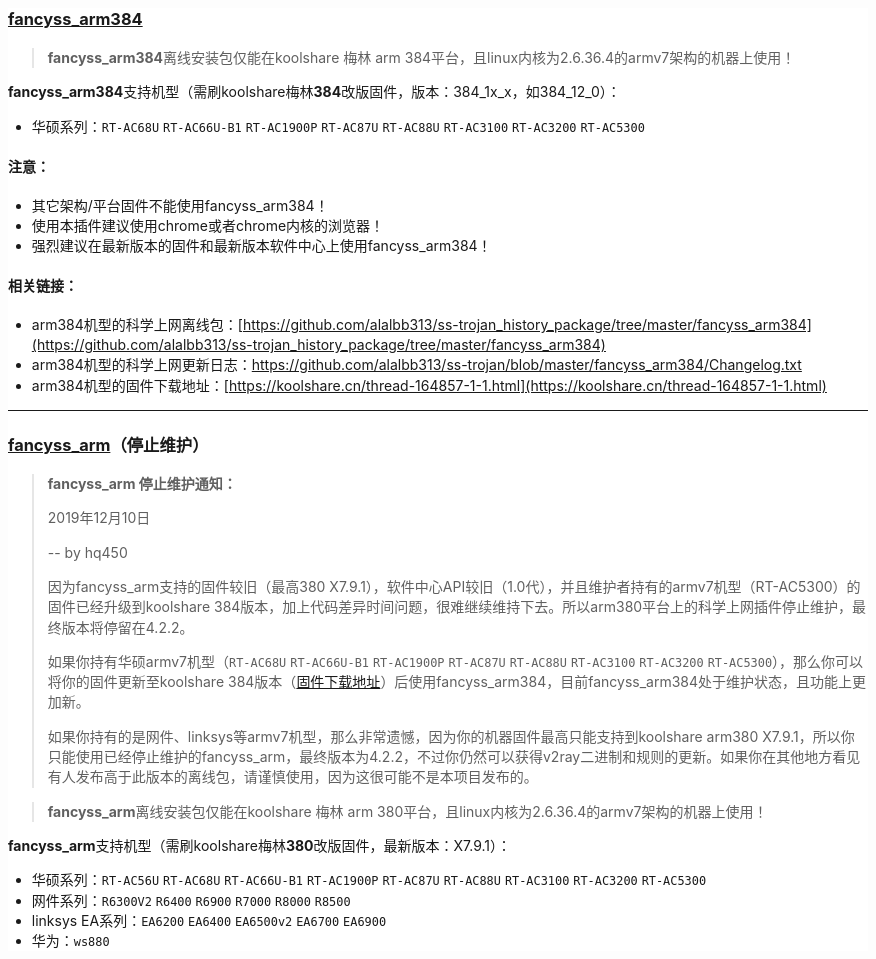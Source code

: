 ### [fancyss_arm384](https://github.com/alalbb313/ss-trojan/tree/master/fancyss_arm)

> **fancyss_arm384**离线安装包仅能在koolshare 梅林 arm 384平台，且linux内核为2.6.36.4的armv7架构的机器上使用！

**fancyss_arm384**支持机型（需刷koolshare梅林**384**改版固件，版本：384_1x_x，如384_12_0）：

* 华硕系列：`RT-AC68U` `RT-AC66U-B1` `RT-AC1900P` `RT-AC87U` `RT-AC88U` `RT-AC3100` `RT-AC3200` `RT-AC5300`

#### 注意：

* 其它架构/平台固件不能使用fancyss_arm384！
* 使用本插件建议使用chrome或者chrome内核的浏览器！
* 强烈建议在最新版本的固件和最新版本软件中心上使用fancyss_arm384！

#### 相关链接：

* arm384机型的科学上网离线包：[https://github.com/alalbb313/ss-trojan_history_package/tree/master/fancyss_arm384](https://github.com/alalbb313/ss-trojan_history_package/tree/master/fancyss_arm384)
* arm384机型的科学上网更新日志：https://github.com/alalbb313/ss-trojan/blob/master/fancyss_arm384/Changelog.txt
* arm384机型的固件下载地址：[https://koolshare.cn/thread-164857-1-1.html](https://koolshare.cn/thread-164857-1-1.html)

----

### [fancyss_arm](https://github.com/alalbb313/ss-trojan/tree/master/fancyss_arm)（停止维护）

> **fancyss_arm 停止维护通知：**
>
> 2019年12月10日 
>
> -- by hq450
>
> 因为fancyss_arm支持的固件较旧（最高380 X7.9.1），软件中心API较旧（1.0代），并且维护者持有的armv7机型（RT-AC5300）的固件已经升级到koolshare 384版本，加上代码差异时间问题，很难继续维持下去。所以arm380平台上的科学上网插件停止维护，最终版本将停留在4.2.2。
>
> 如果你持有华硕armv7机型（`RT-AC68U` `RT-AC66U-B1` `RT-AC1900P` `RT-AC87U` `RT-AC88U` `RT-AC3100` `RT-AC3200` `RT-AC5300`），那么你可以将你的固件更新至koolshare 384版本（[固件下载地址](https://koolshare.cn/thread-164857-1-1.html)）后使用fancyss_arm384，目前fancyss_arm384处于维护状态，且功能上更加新。
>
> 如果你持有的是网件、linksys等armv7机型，那么非常遗憾，因为你的机器固件最高只能支持到koolshare arm380 X7.9.1，所以你只能使用已经停止维护的fancyss_arm，最终版本为4.2.2，不过你仍然可以获得v2ray二进制和规则的更新。如果你在其他地方看见有人发布高于此版本的离线包，请谨慎使用，因为这很可能不是本项目发布的。

> **fancyss_arm**离线安装包仅能在koolshare 梅林 arm 380平台，且linux内核为2.6.36.4的armv7架构的机器上使用！

**fancyss_arm**支持机型（需刷koolshare梅林**380**改版固件，最新版本：X7.9.1）：

* 华硕系列：`RT-AC56U` `RT-AC68U` `RT-AC66U-B1` `RT-AC1900P` `RT-AC87U` `RT-AC88U` `RT-AC3100` `RT-AC3200` `RT-AC5300`
* 网件系列：`R6300V2` `R6400` `R6900` `R7000` `R8000` `R8500`
* linksys EA系列：`EA6200` `EA6400` `EA6500v2` `EA6700` `EA6900`
* 华为：`ws880`
